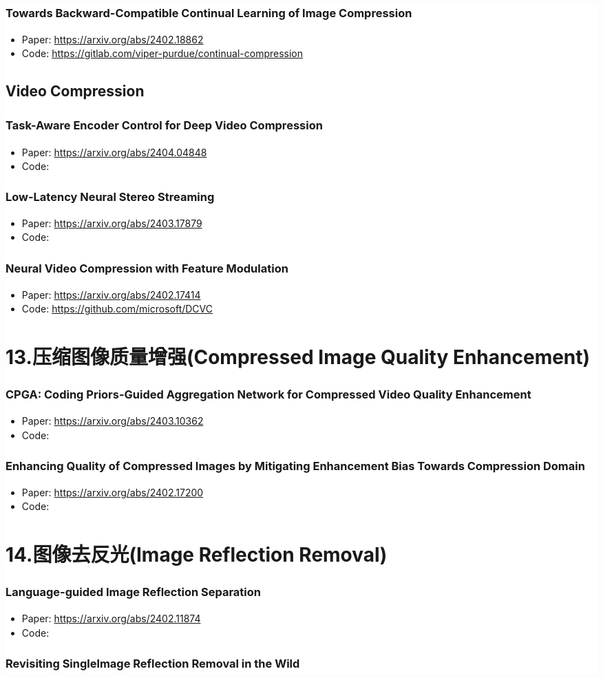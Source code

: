 ### Towards Backward-Compatible Continual Learning of Image Compression

- Paper: https://arxiv.org/abs/2402.18862
- Code: https://gitlab.com/viper-purdue/continual-compression

## Video Compression

### Task-Aware Encoder Control for Deep Video Compression

- Paper: https://arxiv.org/abs/2404.04848
- Code: 

### Low-Latency Neural Stereo Streaming

- Paper: https://arxiv.org/abs/2403.17879
- Code: 
  
### Neural Video Compression with Feature Modulation

- Paper: https://arxiv.org/abs/2402.17414
- Code: https://github.com/microsoft/DCVC

<a name="13.压缩图像质量增强"></a>

# 13.压缩图像质量增强(Compressed Image Quality Enhancement)

### CPGA: Coding Priors-Guided Aggregation Network for Compressed Video Quality Enhancement

- Paper: https://arxiv.org/abs/2403.10362
- Code: 

### Enhancing Quality of Compressed Images by Mitigating Enhancement Bias Towards Compression Domain

- Paper: https://arxiv.org/abs/2402.17200
- Code: 

<a name="14.去反光"></a>

# 14.图像去反光(Image Reflection Removal)

### Language-guided Image Reflection Separation

- Paper: https://arxiv.org/abs/2402.11874
- Code: 

### Revisiting Singlelmage Reflection Removal in the Wild
